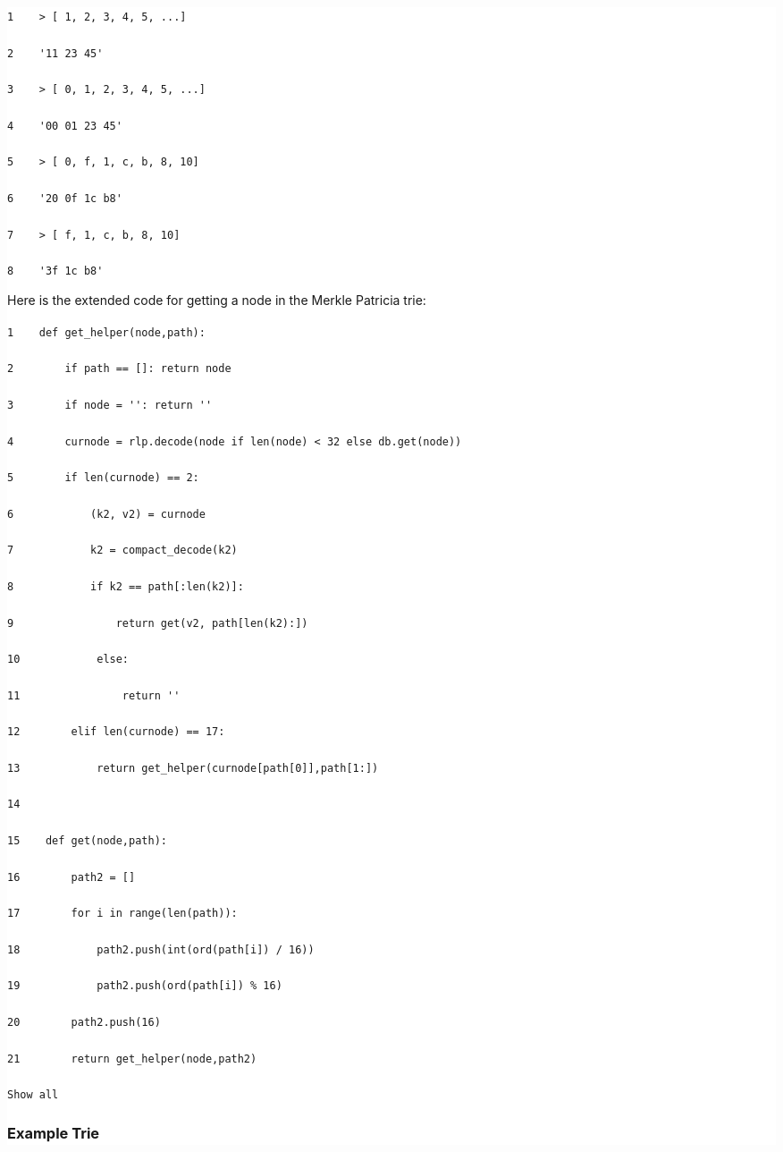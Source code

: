    
    
    1    > [ 1, 2, 3, 4, 5, ...]
    
    2    '11 23 45'
    
    3    > [ 0, 1, 2, 3, 4, 5, ...]
    
    4    '00 01 23 45'
    
    5    > [ 0, f, 1, c, b, 8, 10]
    
    6    '20 0f 1c b8'
    
    7    > [ f, 1, c, b, 8, 10]
    
    8    '3f 1c b8'

Here is the extended code for getting a node in the Merkle Patricia trie:

    
    
    1    def get_helper(node,path):
    
    2        if path == []: return node
    
    3        if node = '': return ''
    
    4        curnode = rlp.decode(node if len(node) < 32 else db.get(node))
    
    5        if len(curnode) == 2:
    
    6            (k2, v2) = curnode
    
    7            k2 = compact_decode(k2)
    
    8            if k2 == path[:len(k2)]:
    
    9                return get(v2, path[len(k2):])
    
    10            else:
    
    11                return ''
    
    12        elif len(curnode) == 17:
    
    13            return get_helper(curnode[path[0]],path[1:])
    
    14
    
    15    def get(node,path):
    
    16        path2 = []
    
    17        for i in range(len(path)):
    
    18            path2.push(int(ord(path[i]) / 16))
    
    19            path2.push(ord(path[i]) % 16)
    
    20        path2.push(16)
    
    21        return get_helper(node,path2)
    
    Show all

### Example Trie
